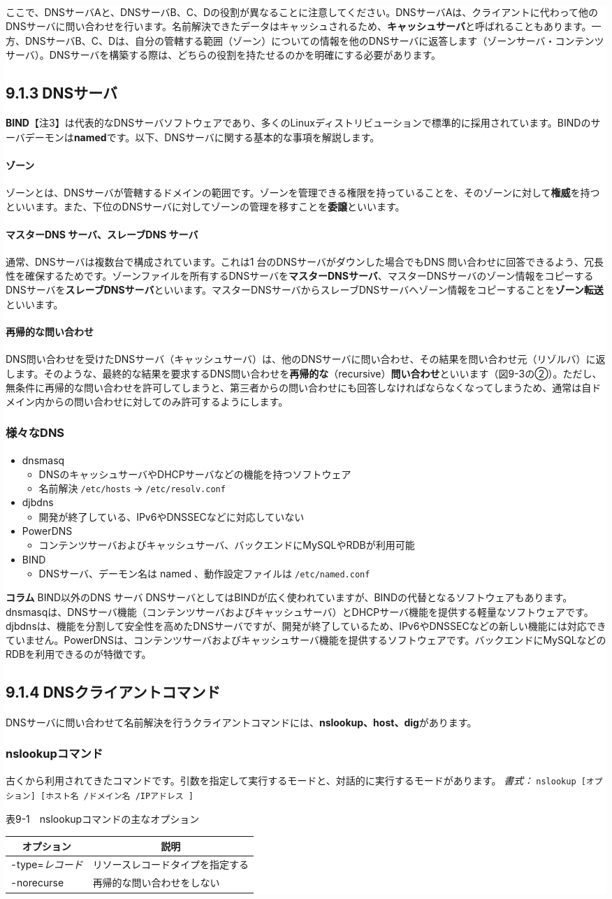 ここで、DNSサーバAと、DNSサーバB、C、Dの役割が異なることに注意してください。DNSサーバAは、クライアントに代わって他のDNSサーバに問い合わせを行います。名前解決できたデータはキャッシュされるため、**キャッシュサーバ**と呼ばれることもあります。一方、DNSサーバB、C、Dは、自分の管轄する範囲（ゾーン）についての情報を他のDNSサーバに返答します（ゾーンサーバ・コンテンツサーバ）。DNSサーバを構築する際は、どちらの役割を持たせるのかを明確にする必要があります。

## **9.1.3** DNSサーバ

**BIND**【注3】は代表的なDNSサーバソフトウェアであり、多くのLinuxディストリビューションで標準的に採用されています。BINDのサーバデーモンは**named**です。以下、DNSサーバに関する基本的な事項を解説します。
#### ゾーン
ゾーンとは、DNSサーバが管轄するドメインの範囲です。ゾーンを管理できる権限を持っていることを、そのゾーンに対して**権威**を持つといいます。また、下位のDNSサーバに対してゾーンの管理を移すことを**委譲**といいます。

#### マスターDNS サーバ、スレーブDNS サーバ
通常、DNSサーバは複数台で構成されています。これは1 台のDNSサーバがダウンした場合でもDNS 問い合わせに回答できるよう、冗長性を確保するためです。ゾーンファイルを所有するDNSサーバを**マスターDNSサーバ**、マスターDNSサーバのゾーン情報をコピーするDNSサーバを**スレーブDNSサーバ**といいます。マスターDNSサーバからスレーブDNSサーバへゾーン情報をコピーすることを**ゾーン転送**といいます。

#### 再帰的な問い合わせ
DNS問い合わせを受けたDNSサーバ（キャッシュサーバ）は、他のDNSサーバに問い合わせ、その結果を問い合わせ元（リゾルバ）に返します。そのような、最終的な結果を要求するDNS問い合わせを**再帰的な**（recursive）**問い合わせ**といいます（図9-3の②）。ただし、無条件に再帰的な問い合わせを許可してしまうと、第三者からの問い合わせにも回答しなければならなくなってしまうため、通常は自ドメイン内からの問い合わせに対してのみ許可するようにします。

### 様々なDNS
- dnsmasq
	- DNSのキャッシュサーバやDHCPサーバなどの機能を持つソフトウェア
	- 名前解決 `/etc/hosts` → `/etc/resolv.conf`
- djbdns
	- 開発が終了している、IPv6やDNSSECなどに対応していない
- PowerDNS
	- コンテンツサーバおよびキャッシュサーバ、バックエンドにMySQLやRDBが利用可能
- BIND
	- DNSサーバ、デーモン名は named 、動作設定ファイルは `/etc/named.conf`
  
**コラム**
BIND以外のDNS サーバ
DNSサーバとしてはBINDが広く使われていますが、BINDの代替となるソフトウェアもあります。dnsmasqは、DNSサーバ機能（コンテンツサーバおよびキャッシュサーバ）とDHCPサーバ機能を提供する軽量なソフトウェアです。djbdnsは、機能を分割して安全性を高めたDNSサーバですが、開発が終了しているため、IPv6やDNSSECなどの新しい機能には対応できていません。PowerDNSは、コンテンツサーバおよびキャッシュサーバ機能を提供するソフトウェアです。バックエンドにMySQLなどのRDBを利用できるのが特徴です。

## **9.1.4** DNSクライアントコマンド

DNSサーバに問い合わせて名前解決を行うクライアントコマンドには、**nslookup、host、dig**があります。
### nslookupコマンド
古くから利用されてきたコマンドです。引数を指定して実行するモードと、対話的に実行するモードがあります。
_書式：_ `nslookup [オプション] [ホスト名 /ドメイン名 /IPアドレス ]`

表9-1　nslookupコマンドの主なオプション

|オプション|説明|
|---|---|
|-type=_レコード_|リソースレコードタイプを指定する|
|-norecurse|再帰的な問い合わせをしない|
